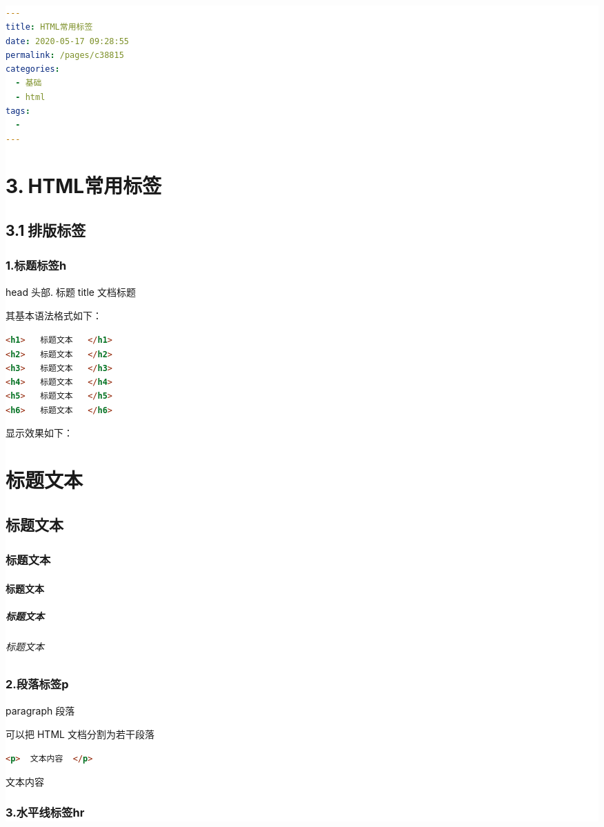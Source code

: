```yaml
---
title: HTML常用标签
date: 2020-05-17 09:28:55
permalink: /pages/c38815
categories: 
  - 基础
  - html
tags: 
  - 
---
```

# 3. HTML常用标签

## 3.1 排版标签

### 1.标题标签h 

head   头部. 标题       title  文档标题

其基本语法格式如下：

```html
<h1>   标题文本   </h1>
<h2>   标题文本   </h2>
<h3>   标题文本   </h3>
<h4>   标题文本   </h4>
<h5>   标题文本   </h5>
<h6>   标题文本   </h6>
```

显示效果如下：

<h1>   标题文本   </h1>
<h2>   标题文本   </h2>
<h3>   标题文本   </h3>
<h4>   标题文本   </h4>
<h5>   标题文本   </h5>
<h6>   标题文本   </h6>

### 2.段落标签p 

paragraph  段落  

可以把 HTML 文档分割为若干段落

```html
<p>  文本内容  </p>
```

<p>  文本内容  </p>

### 3.水平线标签hr
